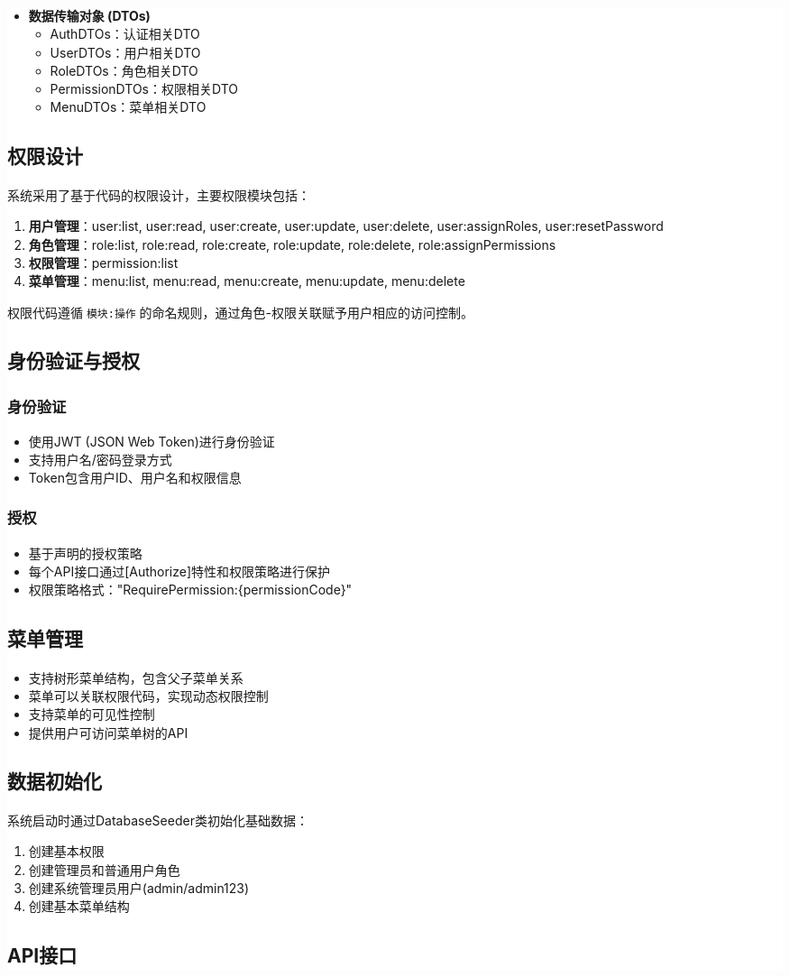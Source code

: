 - **数据传输对象 (DTOs)**
  - AuthDTOs：认证相关DTO
  - UserDTOs：用户相关DTO
  - RoleDTOs：角色相关DTO
  - PermissionDTOs：权限相关DTO
  - MenuDTOs：菜单相关DTO

## 权限设计

系统采用了基于代码的权限设计，主要权限模块包括：

1. **用户管理**：user:list, user:read, user:create, user:update, user:delete, user:assignRoles, user:resetPassword
2. **角色管理**：role:list, role:read, role:create, role:update, role:delete, role:assignPermissions
3. **权限管理**：permission:list
4. **菜单管理**：menu:list, menu:read, menu:create, menu:update, menu:delete

权限代码遵循 `模块:操作` 的命名规则，通过角色-权限关联赋予用户相应的访问控制。

## 身份验证与授权

### 身份验证

- 使用JWT (JSON Web Token)进行身份验证
- 支持用户名/密码登录方式
- Token包含用户ID、用户名和权限信息

### 授权

- 基于声明的授权策略
- 每个API接口通过[Authorize]特性和权限策略进行保护
- 权限策略格式："RequirePermission:{permissionCode}"

## 菜单管理

- 支持树形菜单结构，包含父子菜单关系
- 菜单可以关联权限代码，实现动态权限控制
- 支持菜单的可见性控制
- 提供用户可访问菜单树的API

## 数据初始化

系统启动时通过DatabaseSeeder类初始化基础数据：

1. 创建基本权限
2. 创建管理员和普通用户角色
3. 创建系统管理员用户(admin/admin123)
4. 创建基本菜单结构

## API接口

